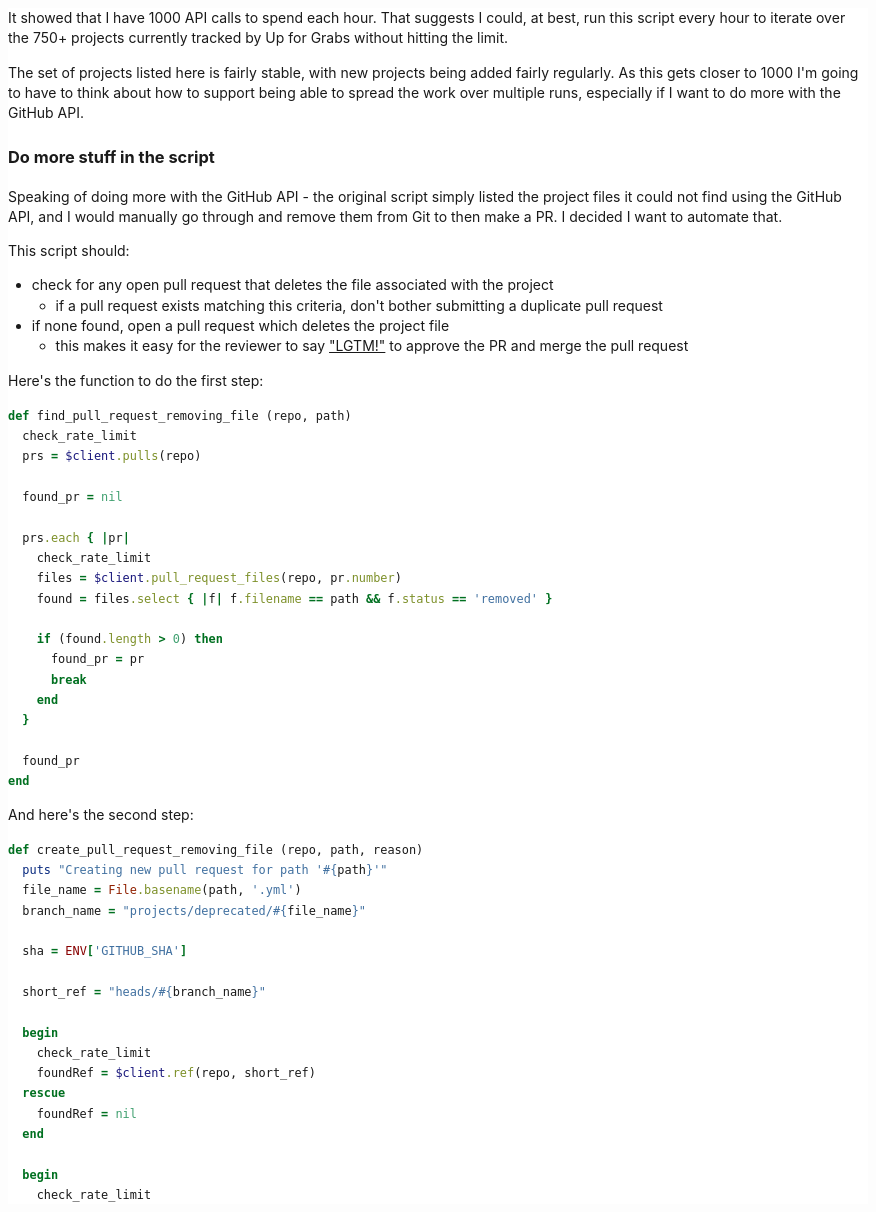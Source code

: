 It showed that I have 1000 API calls to spend each hour. That suggests I could, at best, run this script every hour to iterate over the 750+ projects currently tracked by Up for Grabs without hitting the limit.

The set of projects listed here is fairly stable, with new projects being added fairly regularly. As this gets closer to 1000 I'm going to have to think about how to support being able to spread the work over multiple runs, especially if I want to do more with the GitHub API.

### Do more stuff in the script

Speaking of doing more with the GitHub API - the original script simply listed the project files it could not find using the GitHub API, and I would manually go through and remove them from Git to then make a PR. I decided I want to automate that.

This script should:

 - check for any open pull request that deletes the file associated with the project
    - if a pull request exists matching this criteria, don't bother submitting a duplicate pull request
 - if none found, open a pull request which deletes the project file
    - this makes it easy for the reviewer to say ["LGTM!"](https://www.dictionary.com/e/acronyms/lgtm/) to approve the PR and merge the pull request

Here's the function to do the first step:

```ruby
def find_pull_request_removing_file (repo, path)
  check_rate_limit
  prs = $client.pulls(repo)

  found_pr = nil

  prs.each { |pr|
    check_rate_limit
    files = $client.pull_request_files(repo, pr.number)
    found = files.select { |f| f.filename == path && f.status == 'removed' }

    if (found.length > 0) then
      found_pr = pr
      break
    end
  }

  found_pr
end
```

And here's the second step:

```ruby
def create_pull_request_removing_file (repo, path, reason)
  puts "Creating new pull request for path '#{path}'"
  file_name = File.basename(path, '.yml')
  branch_name = "projects/deprecated/#{file_name}"

  sha = ENV['GITHUB_SHA']

  short_ref = "heads/#{branch_name}"

  begin
    check_rate_limit
    foundRef = $client.ref(repo, short_ref)
  rescue
    foundRef = nil
  end

  begin
    check_rate_limit
```